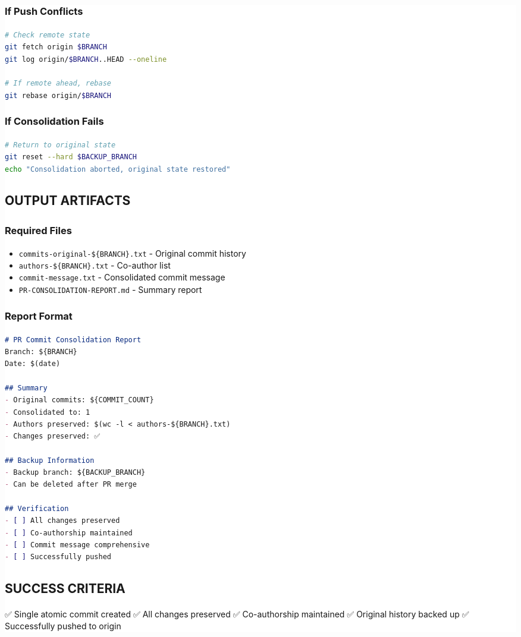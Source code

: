 ### If Push Conflicts
```bash
# Check remote state
git fetch origin $BRANCH
git log origin/$BRANCH..HEAD --oneline

# If remote ahead, rebase
git rebase origin/$BRANCH
```

### If Consolidation Fails
```bash
# Return to original state
git reset --hard $BACKUP_BRANCH
echo "Consolidation aborted, original state restored"
```

## OUTPUT ARTIFACTS

### Required Files
- `commits-original-${BRANCH}.txt` - Original commit history
- `authors-${BRANCH}.txt` - Co-author list
- `commit-message.txt` - Consolidated commit message
- `PR-CONSOLIDATION-REPORT.md` - Summary report

### Report Format
```markdown
# PR Commit Consolidation Report
Branch: ${BRANCH}
Date: $(date)

## Summary
- Original commits: ${COMMIT_COUNT}
- Consolidated to: 1
- Authors preserved: $(wc -l < authors-${BRANCH}.txt)
- Changes preserved: ✅

## Backup Information
- Backup branch: ${BACKUP_BRANCH}
- Can be deleted after PR merge

## Verification
- [ ] All changes preserved
- [ ] Co-authorship maintained
- [ ] Commit message comprehensive
- [ ] Successfully pushed
```

## SUCCESS CRITERIA
✅ Single atomic commit created
✅ All changes preserved
✅ Co-authorship maintained
✅ Original history backed up
✅ Successfully pushed to origin
